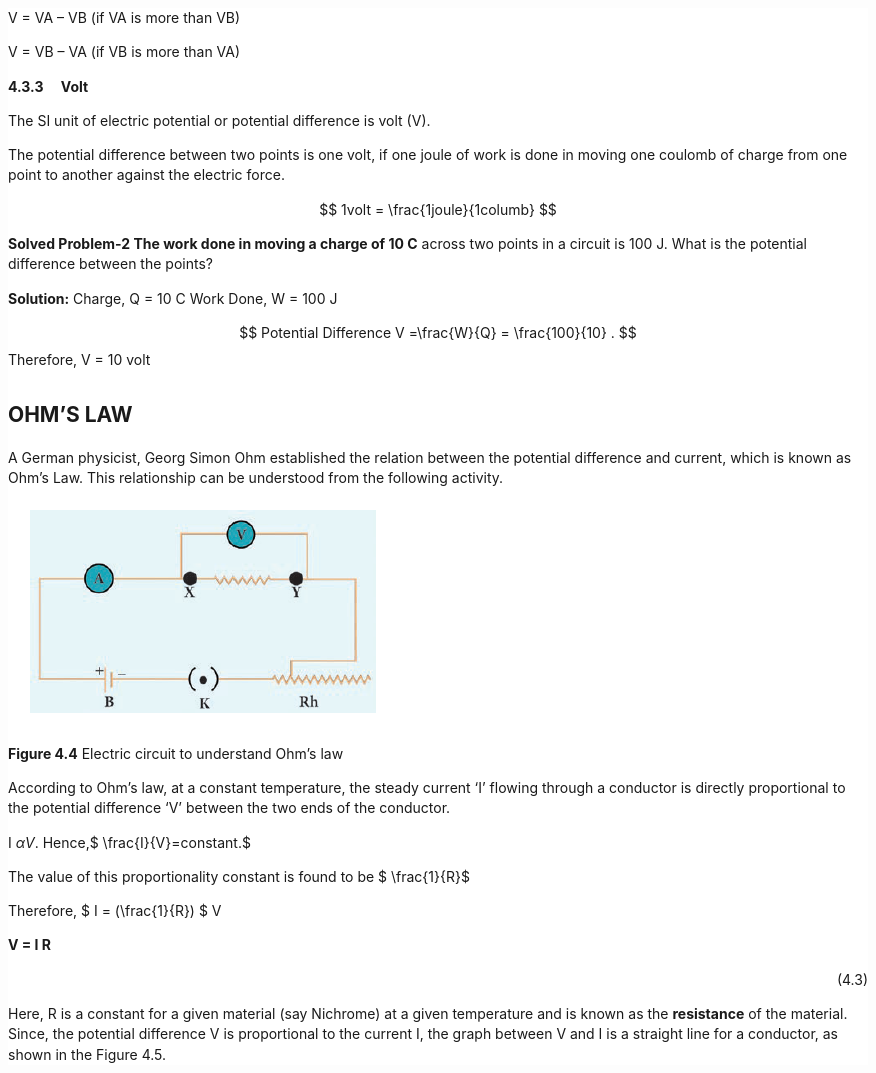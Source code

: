 V = VA – VB (if VA is more than VB) 

V = VB – VA (if VB is more than VA)

**4.3.3   Volt**

The SI unit of electric potential or potential difference is volt (V).

The potential difference between two points is one volt, if one joule of work is done in moving one coulomb of charge from one point to another against the electric force.

$$ 1volt = \frac{1joule}{1columb} $$

**Solved Problem-2 The work done in moving a charge of 10 C** across two points in a circuit is 100 J. What is the potential difference between the points?

**Solution:** Charge, Q = 10 C Work Done, W = 100 J

$$ Potential Difference V =\frac{W}{Q}  = \frac{100}{10} . $$
 Therefore, V = 10 volt


## OHM’S LAW 

A German physicist, Georg Simon Ohm established the relation between the potential difference and current, which is known as Ohm’s Law. This relationship can be understood from the following activity.

![](ohm'sLaw.png "")

**Figure 4.4** Electric circuit to understand Ohm’s law

According to Ohm’s law, at a constant temperature, the steady current ‘I’ flowing through a conductor is directly proportional to the potential difference ‘V’ between the two ends of the conductor.

I $\alpha V$. Hence,$ \frac{I}{V}=constant.$

The value of this proportionality constant is
found to be $ \frac{1}{R}$

Therefore, $ I = (\frac{1}{R}) $ V

**V = I R** 
<p style='text-align: right;'>  (4.3) </p>                                   

Here, R is a constant for a given material (say Nichrome) at a given temperature and is known as the **resistance** of the material. Since, the potential difference V is proportional to the current I, the graph between V and I is a straight line for a conductor, as shown in the Figure 4.5.